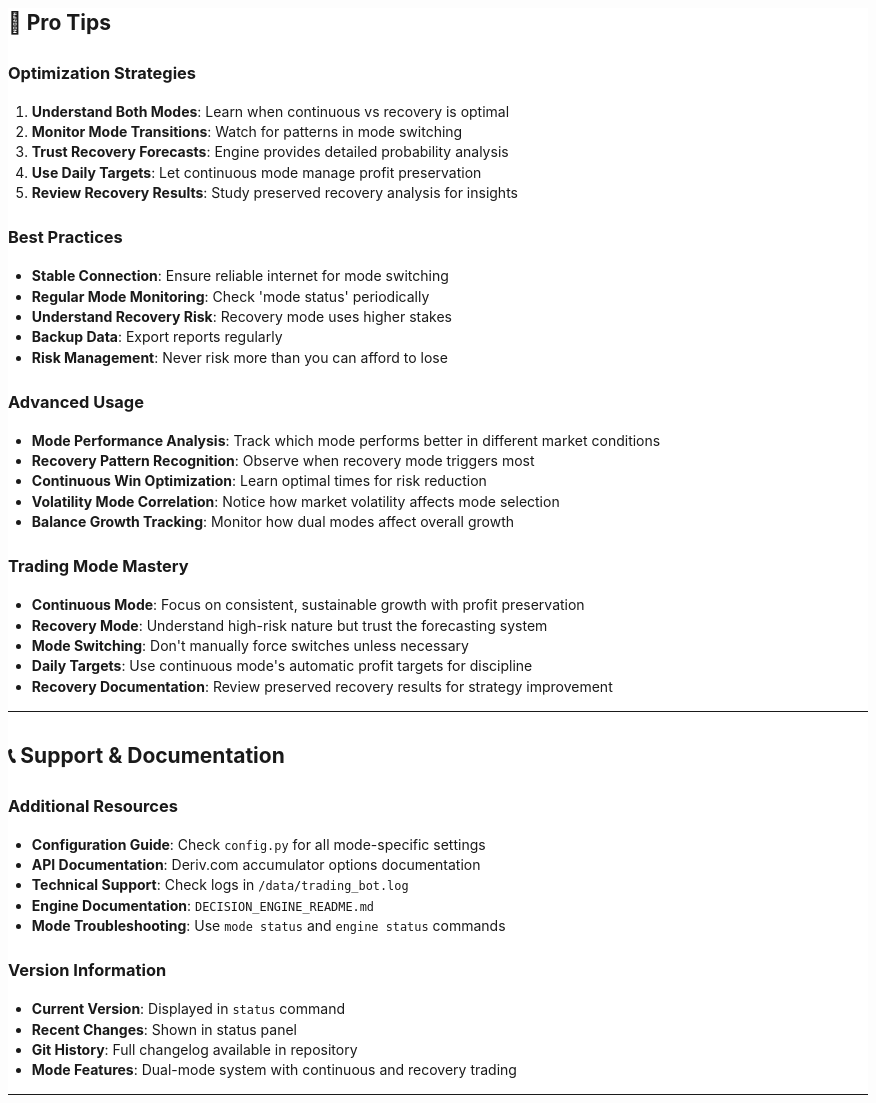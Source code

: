 
## 🎯 Pro Tips

### Optimization Strategies
1. **Understand Both Modes**: Learn when continuous vs recovery is optimal
2. **Monitor Mode Transitions**: Watch for patterns in mode switching
3. **Trust Recovery Forecasts**: Engine provides detailed probability analysis
4. **Use Daily Targets**: Let continuous mode manage profit preservation
5. **Review Recovery Results**: Study preserved recovery analysis for insights

### Best Practices
- **Stable Connection**: Ensure reliable internet for mode switching
- **Regular Mode Monitoring**: Check 'mode status' periodically
- **Understand Recovery Risk**: Recovery mode uses higher stakes
- **Backup Data**: Export reports regularly
- **Risk Management**: Never risk more than you can afford to lose

### Advanced Usage
- **Mode Performance Analysis**: Track which mode performs better in different market conditions
- **Recovery Pattern Recognition**: Observe when recovery mode triggers most
- **Continuous Win Optimization**: Learn optimal times for risk reduction
- **Volatility Mode Correlation**: Notice how market volatility affects mode selection
- **Balance Growth Tracking**: Monitor how dual modes affect overall growth

### Trading Mode Mastery
- **Continuous Mode**: Focus on consistent, sustainable growth with profit preservation
- **Recovery Mode**: Understand high-risk nature but trust the forecasting system
- **Mode Switching**: Don't manually force switches unless necessary
- **Daily Targets**: Use continuous mode's automatic profit targets for discipline
- **Recovery Documentation**: Review preserved recovery results for strategy improvement

---

## 📞 Support & Documentation

### Additional Resources
- **Configuration Guide**: Check `config.py` for all mode-specific settings
- **API Documentation**: Deriv.com accumulator options documentation
- **Technical Support**: Check logs in `/data/trading_bot.log`
- **Engine Documentation**: `DECISION_ENGINE_README.md`
- **Mode Troubleshooting**: Use `mode status` and `engine status` commands

### Version Information
- **Current Version**: Displayed in `status` command
- **Recent Changes**: Shown in status panel
- **Git History**: Full changelog available in repository
- **Mode Features**: Dual-mode system with continuous and recovery trading

---
